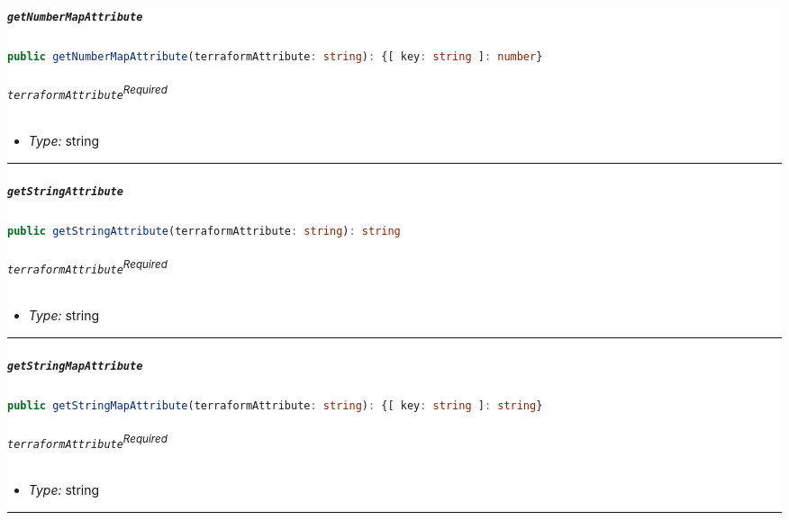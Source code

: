 
##### `getNumberMapAttribute` <a name="getNumberMapAttribute" id="rhizo-co-terraform-provider-oci.serviceMeshIngressGatewayRouteTable.ServiceMeshIngressGatewayRouteTable.getNumberMapAttribute"></a>

```typescript
public getNumberMapAttribute(terraformAttribute: string): {[ key: string ]: number}
```

###### `terraformAttribute`<sup>Required</sup> <a name="terraformAttribute" id="rhizo-co-terraform-provider-oci.serviceMeshIngressGatewayRouteTable.ServiceMeshIngressGatewayRouteTable.getNumberMapAttribute.parameter.terraformAttribute"></a>

- *Type:* string

---

##### `getStringAttribute` <a name="getStringAttribute" id="rhizo-co-terraform-provider-oci.serviceMeshIngressGatewayRouteTable.ServiceMeshIngressGatewayRouteTable.getStringAttribute"></a>

```typescript
public getStringAttribute(terraformAttribute: string): string
```

###### `terraformAttribute`<sup>Required</sup> <a name="terraformAttribute" id="rhizo-co-terraform-provider-oci.serviceMeshIngressGatewayRouteTable.ServiceMeshIngressGatewayRouteTable.getStringAttribute.parameter.terraformAttribute"></a>

- *Type:* string

---

##### `getStringMapAttribute` <a name="getStringMapAttribute" id="rhizo-co-terraform-provider-oci.serviceMeshIngressGatewayRouteTable.ServiceMeshIngressGatewayRouteTable.getStringMapAttribute"></a>

```typescript
public getStringMapAttribute(terraformAttribute: string): {[ key: string ]: string}
```

###### `terraformAttribute`<sup>Required</sup> <a name="terraformAttribute" id="rhizo-co-terraform-provider-oci.serviceMeshIngressGatewayRouteTable.ServiceMeshIngressGatewayRouteTable.getStringMapAttribute.parameter.terraformAttribute"></a>

- *Type:* string

---
